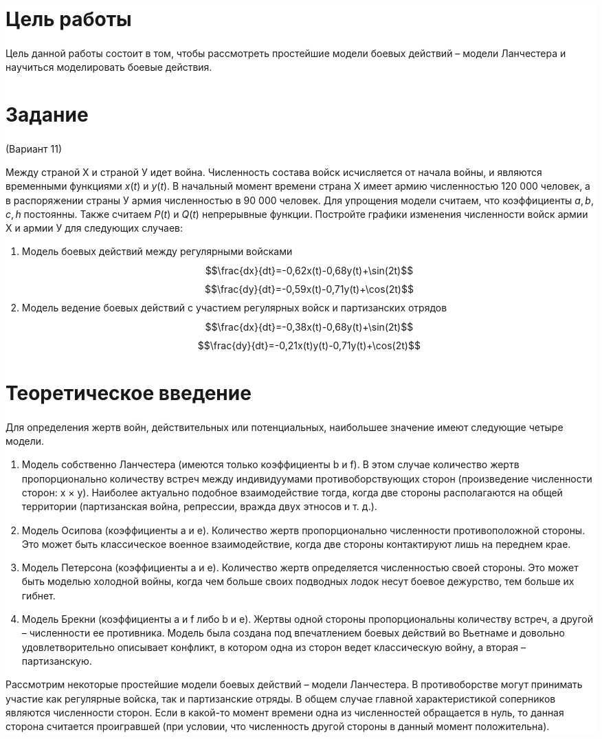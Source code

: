 
# Цель работы
Цель данной работы состоит в том, чтобы рассмотреть простейшие модели боевых действий – модели
Ланчестера и научиться моделировать боевые действия.

# Задание
(Вариант 11)

Между страной Х и страной У идет война. Численность состава войск
исчисляется от начала войны, и являются временными функциями $x(t)$
и $y(t)$. В начальный момент времени страна Х имеет армию численностью 120 000 человек, а в распоряжении страны У армия численностью в 90 000 человек. Для упрощения модели считаем, что коэффициенты
$a, b, c, h$ постоянны. Также считаем $P(t)$ и $Q(t)$ непрерывные функции.
Постройте графики изменения численности войск армии Х и армии У для
следующих случаев:

1. Модель боевых действий между регулярными войсками
$$\frac{dx}{dt}=-0,62x(t)-0,68y(t)+\sin(2t)$$
$$\frac{dy}{dt}=-0,59x(t)-0,71y(t)+\cos(2t)$$
2. Модель ведение боевых действий с участием регулярных войск и
партизанских отрядов
$$\frac{dx}{dt}=-0,38x(t)-0,68y(t)+\sin(2t)$$
$$\frac{dy}{dt}=-0,21x(t)y(t)-0,71y(t)+\cos(2t)$$

# Теоретическое введение
Для определения жертв войн, действительных или потенциальных, наибольшее значение имеют следующие четыре модели.

1. Модель собственно Ланчестера (имеются только коэффициенты b и f). В этом случае количество жертв пропорционально количеству встреч между индивидуумами противоборствующих сторон (произведение численности сторон: x × y). Наиболее актуально подобное взаимодействие тогда, когда две стороны располагаются на общей территории (партизанская война, репрессии, вражда двух этносов и т. д.).

2. Модель Осипова (коэффициенты a и e). Количество жертв пропорционально численности противоположной стороны. Это может быть классическое военное взаимодействие, когда две стороны контактируют лишь на переднем крае.

3. Модель Петерсона (коэффициенты a и e). Количество жертв определяется численностью своей стороны. Это может быть моделью холодной войны, когда чем больше своих подводных лодок несут боевое дежурство, тем больше их гибнет.

4. Модель Брекни (коэффициенты a и f либо b и e). Жертвы одной стороны пропорциональны количеству встреч, а другой – численности ее противника. Модель была создана под впечатлением боевых действий во Вьетнаме и довольно удовлетворительно описывает конфликт, в котором одна из сторон ведет классическую войну, а вторая – партизанскую.

Рассмотрим некоторые простейшие модели боевых действий – модели
Ланчестера. В противоборстве могут принимать участие как регулярные войска,
так и партизанские отряды. В общем случае главной характеристикой соперников являются численности сторон. Если в какой-то момент времени одна из численностей обращается в нуль, то данная сторона считается проигравшей (при условии, что численность другой стороны в данный момент положительна).
